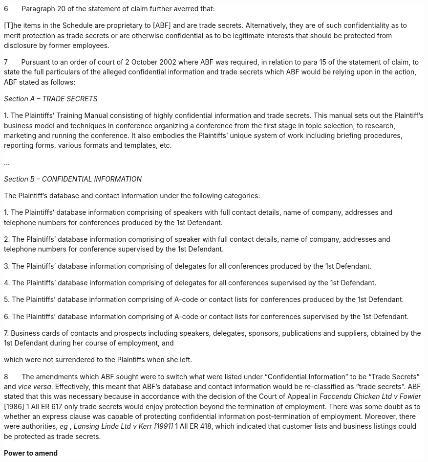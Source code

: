6       Paragraph 20 of the statement of claim further averred that: 

 [T]he items in the Schedule are proprietary to [ABF] and are trade secrets. Alternatively, they are of such confidentiality as to merit protection as trade secrets or are otherwise confidential as to be legitimate interests that should be protected from disclosure by former employees. 

7       Pursuant to an order of court of 2 October 2002 where ABF was required, in relation to para 15 of the statement of claim, to state the full particulars of the alleged confidential information and trade secrets which ABF would be relying upon in the action, ABF stated as follows: 

_Section A – TRADE SECRETS_ 

1\. The Plaintiffs’ Training Manual consisting of highly confidential information and trade secrets. This manual sets out the Plaintiff’s business model and techniques in conference organizing a conference from the first stage in topic selection, to research, marketing and running the conference. It also embodies the Plaintiffs’ unique system of work including briefing procedures, reporting forms, various formats and templates, etc. 

 ... 

_Section B – CONFIDENTIAL INFORMATION_ 

 The Plaintiff’s database and contact information under the following categories: 

1\. The Plaintiffs’ database information comprising of speakers with full contact details, name of company, addresses and telephone numbers for conferences produced by the 1st Defendant. 

2\. The Plaintiffs’ database information comprising of speaker with full contact details, name of company, addresses and telephone numbers for conference supervised by the 1st Defendant. 

3\. The Plaintiffs’ database information comprising of delegates for all conferences produced by the 1st Defendant. 

4\. The Plaintiffs’ database information comprising of delegates for all conferences supervised by the 1st Defendant. 

5\. The Plaintiffs’ database information comprising of A-code or contact lists for conferences produced by the 1st Defendant. 

6\. The Plaintiffs’ database information comprising of A-code or contact lists for conferences supervised by the 1st Defendant. 

7\. Business cards of contacts and prospects including speakers, delegates, sponsors, publications and suppliers, obtained by the 1st Defendant during her course of employment, and 


 which were not surrendered to the Plaintiffs when she left. 

8       The amendments which ABF sought were to switch what were listed under “Confidential Information” to be “Trade Secrets” and _vice versa_. Effectively, this meant that ABF’s database and contact information would be re-classified as “trade secrets”. ABF stated that this was necessary because in accordance with the decision of the Court of Appeal in _Faccenda Chicken Ltd v Fowler_ [1986] 1 All ER 617 only trade secrets would enjoy protection beyond the termination of employment. There was some doubt as to whether an express clause was capable of protecting confidential information post-termination of employment. Moreover, there were authorities, _eg_ , _Lansing Linde Ltd v Kerr [1991]_ 1 All ER 418, which indicated that customer lists and business listings could be protected as trade secrets. 

**Power to amend** 
